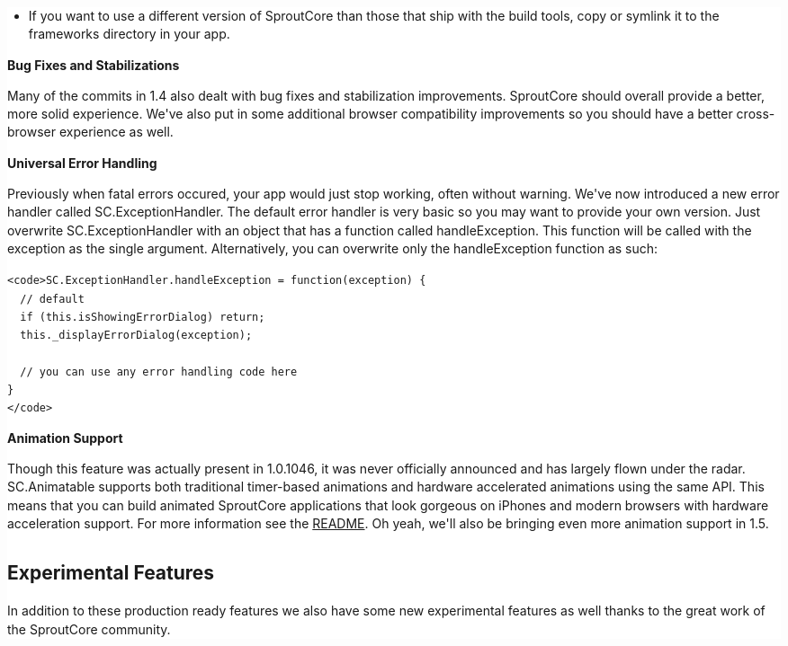 
  * If you want to use a different version of SproutCore than those that ship with the build tools, copy or symlink it to the frameworks directory in your app.



**Bug Fixes and Stabilizations**




Many of the commits in 1.4 also dealt with bug fixes and stabilization improvements. SproutCore should overall provide a better, more solid experience. We've also put in some additional browser compatibility improvements so you should have a better cross-browser experience as well.




**Universal Error Handling**




Previously when fatal errors occured, your app would just stop working, often without warning. We've now introduced a new error handler called SC.ExceptionHandler. The default error handler is very basic so you may want to provide your own version. Just overwrite SC.ExceptionHandler with an object that has a function called handleException. This function will be called with the exception as the single argument. Alternatively, you can overwrite only the handleException function as such:



    
    <code>SC.ExceptionHandler.handleException = function(exception) {
      // default
      if (this.isShowingErrorDialog) return;
      this._displayErrorDialog(exception);
    
      // you can use any error handling code here
    }
    </code>




**Animation Support**




Though this feature was actually present in 1.0.1046, it was never officially announced and has largely flown under the radar. SC.Animatable supports both traditional timer-based animations and hardware accelerated animations using the same API. This means that you can build animated SproutCore applications that look gorgeous on iPhones and modern browsers with hardware acceleration support. For more information see the [README](http://github.com/sproutcore/sproutcore/blob/master/frameworks/animation/README.md). Oh yeah, we'll also be bringing even more animation support in 1.5.




## Experimental Features




In addition to these production ready features we also have some new experimental features as well thanks to the great work of the SproutCore community.
